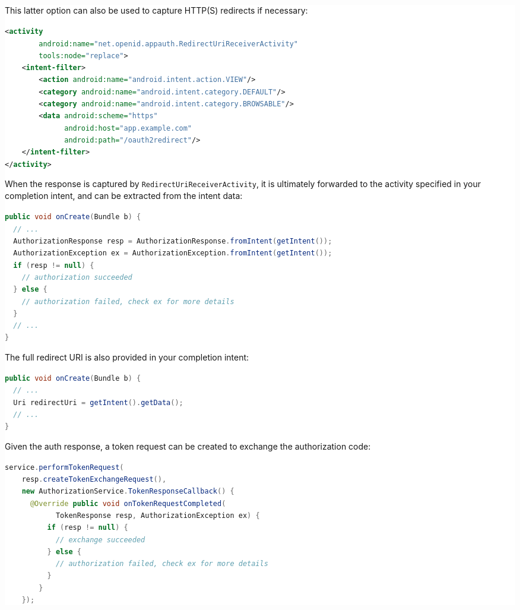 This latter option can also be used to capture HTTP(S) redirects if necessary:

```xml
<activity
        android:name="net.openid.appauth.RedirectUriReceiverActivity"
        tools:node="replace">
    <intent-filter>
        <action android:name="android.intent.action.VIEW"/>
        <category android:name="android.intent.category.DEFAULT"/>
        <category android:name="android.intent.category.BROWSABLE"/>
        <data android:scheme="https"
              android:host="app.example.com"
              android:path="/oauth2redirect"/>
    </intent-filter>
</activity>
```

When the response is captured by `RedirectUriReceiverActivity`, it is
ultimately forwarded to the activity specified in your completion intent,
and can be extracted from the intent data:

```java
public void onCreate(Bundle b) {
  // ...
  AuthorizationResponse resp = AuthorizationResponse.fromIntent(getIntent());
  AuthorizationException ex = AuthorizationException.fromIntent(getIntent());
  if (resp != null) {
    // authorization succeeded
  } else {
    // authorization failed, check ex for more details
  }
  // ...
}
```

The full redirect URI is also provided in your completion intent:

```java
public void onCreate(Bundle b) {
  // ...
  Uri redirectUri = getIntent().getData();
  // ...
}
```

Given the auth response, a token request can be created to exchange the
authorization code:

```java
service.performTokenRequest(
    resp.createTokenExchangeRequest(),
    new AuthorizationService.TokenResponseCallback() {
      @Override public void onTokenRequestCompleted(
            TokenResponse resp, AuthorizationException ex) {
          if (resp != null) {
            // exchange succeeded
          } else {
            // authorization failed, check ex for more details
          }
        }
    });
```
